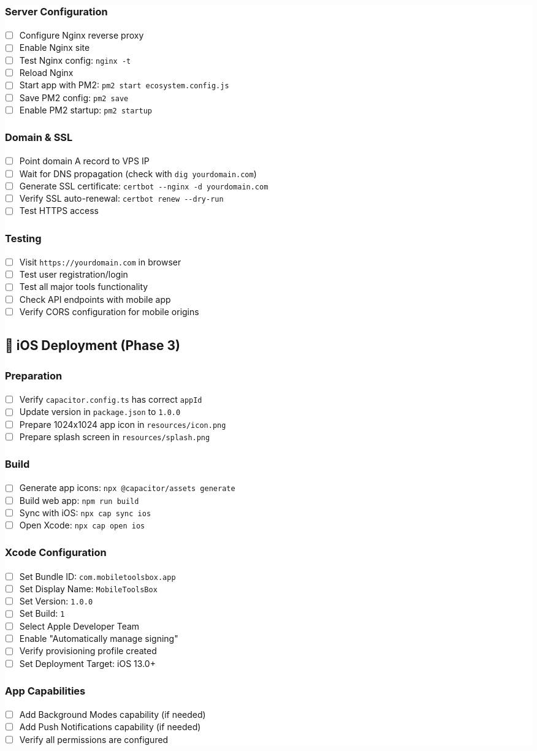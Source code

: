 ### Server Configuration
- [ ] Configure Nginx reverse proxy
- [ ] Enable Nginx site
- [ ] Test Nginx config: `nginx -t`
- [ ] Reload Nginx
- [ ] Start app with PM2: `pm2 start ecosystem.config.js`
- [ ] Save PM2 config: `pm2 save`
- [ ] Enable PM2 startup: `pm2 startup`

### Domain & SSL
- [ ] Point domain A record to VPS IP
- [ ] Wait for DNS propagation (check with `dig yourdomain.com`)
- [ ] Generate SSL certificate: `certbot --nginx -d yourdomain.com`
- [ ] Verify SSL auto-renewal: `certbot renew --dry-run`
- [ ] Test HTTPS access

### Testing
- [ ] Visit `https://yourdomain.com` in browser
- [ ] Test user registration/login
- [ ] Test all major tools functionality
- [ ] Check API endpoints with mobile app
- [ ] Verify CORS configuration for mobile origins

## 📱 iOS Deployment (Phase 3)

### Preparation
- [ ] Verify `capacitor.config.ts` has correct `appId`
- [ ] Update version in `package.json` to `1.0.0`
- [ ] Prepare 1024x1024 app icon in `resources/icon.png`
- [ ] Prepare splash screen in `resources/splash.png`

### Build
- [ ] Generate app icons: `npx @capacitor/assets generate`
- [ ] Build web app: `npm run build`
- [ ] Sync with iOS: `npx cap sync ios`
- [ ] Open Xcode: `npx cap open ios`

### Xcode Configuration
- [ ] Set Bundle ID: `com.mobiletoolsbox.app`
- [ ] Set Display Name: `MobileToolsBox`
- [ ] Set Version: `1.0.0`
- [ ] Set Build: `1`
- [ ] Select Apple Developer Team
- [ ] Enable "Automatically manage signing"
- [ ] Verify provisioning profile created
- [ ] Set Deployment Target: iOS 13.0+

### App Capabilities
- [ ] Add Background Modes capability (if needed)
- [ ] Add Push Notifications capability (if needed)
- [ ] Verify all permissions are configured
